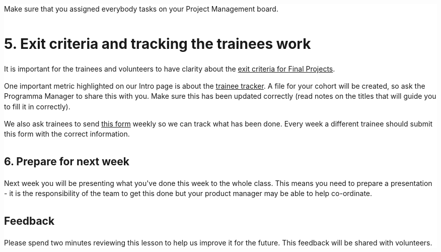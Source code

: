 Make sure that you assigned everybody tasks on your Project Management board.

# 5. Exit criteria and tracking the trainees work
It is important for the trainees and volunteers to have clarity about the [exit criteria for Final Projects](https://docs.google.com/document/d/1jMxqI0L7IKFENCQ8Lw-D1lhnj3c3RZI_WK808wG4YJM/edit#heading=h.8bipiccmzk3c).

One important metric highlighted on our Intro page is about the [trainee tracker](https://docs.google.com/spreadsheets/d/16vSSJgzCZJKF-2pwuBTkKjJJJ9i1CGRqMbYB-HEO5mo/edit?usp=sharing). A file for your cohort will be created, so ask the Programma Manager to share this with you. Make sure this has been updated correctly (read notes on the titles that will guide you to fill it in correctly).

We also ask trainees to send [this form](https://forms.gle/62tdzNE81FXp2jKc7) weekly so we can track what has been done. Every week a different trainee should submit this form with the correct information.

## 6. Prepare for next week

Next week you will be presenting what you've done this week to the whole class. This means you need to prepare a presentation - it is the responsibility of the team to get this done but your product manager may be able to help co-ordinate.

## Feedback

Please spend two minutes reviewing this lesson to help us improve it for the future. This feedback will be shared with volunteers.

<Feedback module="Final Project" week="Week 1" />
